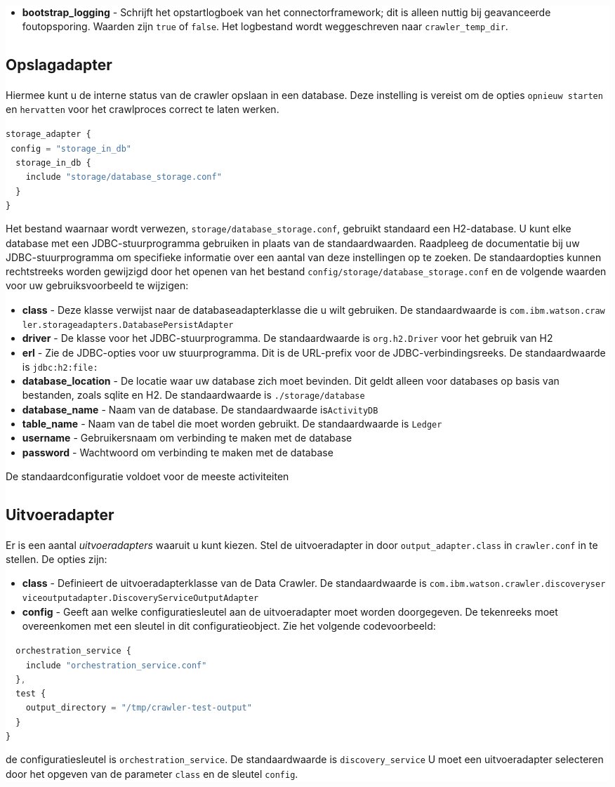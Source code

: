 *  **bootstrap_logging** - Schrijft het opstartlogboek van het connectorframework; dit is alleen nuttig bij geavanceerde foutopsporing. Waarden zijn `true` of `false`. Het logbestand wordt weggeschreven naar `crawler_temp_dir`.

## Opslagadapter

Hiermee kunt u de interne status van de crawler opslaan in een database. Deze instelling is vereist om de opties `opnieuw starten` en `hervatten` voor het crawlproces correct te laten werken.

```javascript
storage_adapter {
 config = "storage_in_db"
  storage_in_db {
    include "storage/database_storage.conf"
  } 
}
```
Het bestand waarnaar wordt verwezen, `storage/database_storage.conf`, gebruikt standaard een H2-database. U kunt elke database met een JDBC-stuurprogramma gebruiken in plaats van de standaardwaarden. Raadpleeg de documentatie bij uw JDBC-stuurprogramma om specifieke informatie over een aantal van deze instellingen op te zoeken. De standaardopties kunnen rechtstreeks worden gewijzigd door het openen van het bestand `config/storage/database_storage.conf` en de volgende waarden voor uw gebruiksvoorbeeld te wijzigen:

*  **class** - Deze klasse verwijst naar de databaseadapterklasse die u wilt gebruiken. De standaardwaarde is `com.ibm.watson.crawler.storageadapters.DatabasePersistAdapter`
*  **driver** - De klasse voor het JDBC-stuurprogramma. De standaardwaarde is `org.h2.Driver` voor het gebruik van H2
*  **erl** - Zie de JDBC-opties voor uw stuurprogramma. Dit is de URL-prefix voor de JDBC-verbindingsreeks. De standaardwaarde is `jdbc:h2:file:`
*  **database_location** - De locatie waar uw database zich moet bevinden. Dit geldt alleen voor databases op basis van bestanden, zoals sqlite en H2. De standaardwaarde is `./storage/database`
*  **database_name** - Naam van de database. De standaardwaarde is`ActivityDB`
*  **table_name** - Naam van de tabel die moet worden gebruikt. De standaardwaarde is `Ledger`
*  **username** - Gebruikersnaam om verbinding te maken met de database
*  **password** - Wachtwoord om verbinding te maken met de database

De standaardconfiguratie voldoet voor de meeste activiteiten

## Uitvoeradapter

Er is een aantal *uitvoeradapters* waaruit u kunt kiezen. Stel de uitvoeradapter in door `output_adapter.class` in `crawler.conf` in te stellen. De opties zijn:

*  **class** - Definieert de uitvoeradapterklasse van de Data Crawler. De standaardwaarde is `com.ibm.watson.crawler.discoveryserviceoutputadapter.DiscoveryServiceOutputAdapter`
*  **config** - Geeft aan welke configuratiesleutel aan de uitvoeradapter moet worden doorgegeven. De tekenreeks moet overeenkomen met een sleutel in dit configuratieobject. Zie het volgende codevoorbeeld:
```javascript
  orchestration_service {
    include "orchestration_service.conf"
  },
  test {
    output_directory = "/tmp/crawler-test-output"
  }
}
```
de configuratiesleutel is `orchestration_service`. De standaardwaarde is `discovery_service`
U moet een uitvoeradapter selecteren door het opgeven van de parameter `class` en de sleutel `config`.
